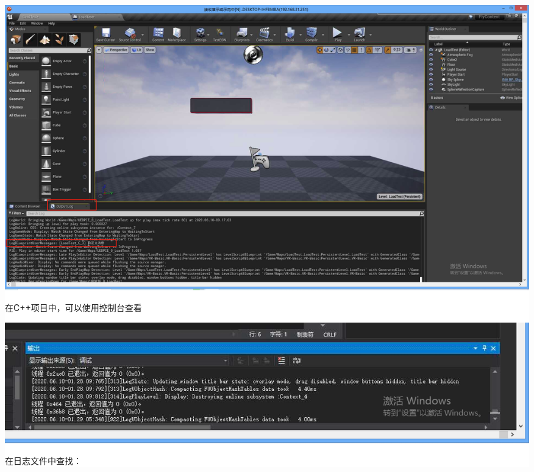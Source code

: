 ![image-20200610091800362](../images/image-20200610091800362.png)

在C++项目中，可以使用控制台查看

![image-20200610092931897](../images/image-20200610092931897.png)

在日志文件中查找：
